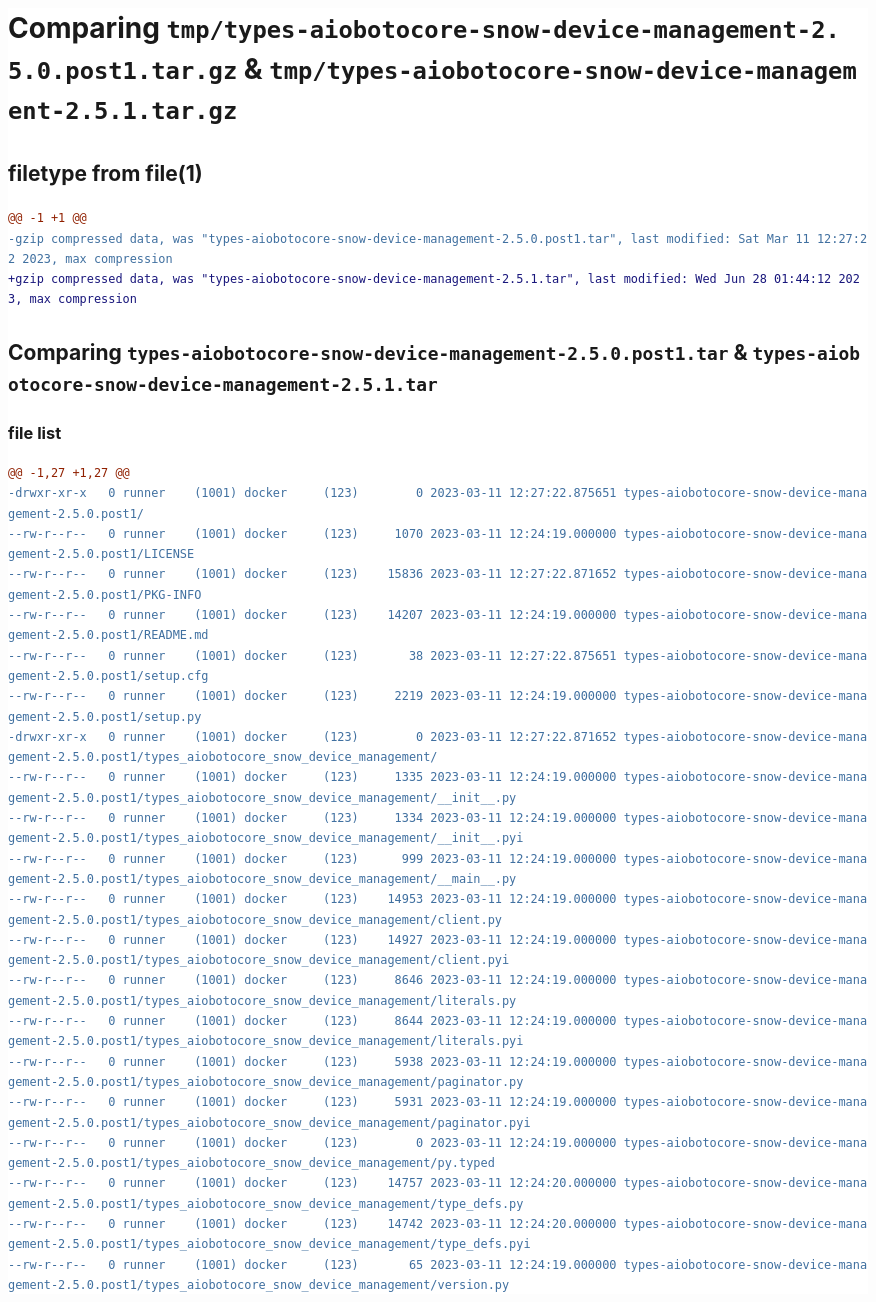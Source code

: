# Comparing `tmp/types-aiobotocore-snow-device-management-2.5.0.post1.tar.gz` & `tmp/types-aiobotocore-snow-device-management-2.5.1.tar.gz`

## filetype from file(1)

```diff
@@ -1 +1 @@
-gzip compressed data, was "types-aiobotocore-snow-device-management-2.5.0.post1.tar", last modified: Sat Mar 11 12:27:22 2023, max compression
+gzip compressed data, was "types-aiobotocore-snow-device-management-2.5.1.tar", last modified: Wed Jun 28 01:44:12 2023, max compression
```

## Comparing `types-aiobotocore-snow-device-management-2.5.0.post1.tar` & `types-aiobotocore-snow-device-management-2.5.1.tar`

### file list

```diff
@@ -1,27 +1,27 @@
-drwxr-xr-x   0 runner    (1001) docker     (123)        0 2023-03-11 12:27:22.875651 types-aiobotocore-snow-device-management-2.5.0.post1/
--rw-r--r--   0 runner    (1001) docker     (123)     1070 2023-03-11 12:24:19.000000 types-aiobotocore-snow-device-management-2.5.0.post1/LICENSE
--rw-r--r--   0 runner    (1001) docker     (123)    15836 2023-03-11 12:27:22.871652 types-aiobotocore-snow-device-management-2.5.0.post1/PKG-INFO
--rw-r--r--   0 runner    (1001) docker     (123)    14207 2023-03-11 12:24:19.000000 types-aiobotocore-snow-device-management-2.5.0.post1/README.md
--rw-r--r--   0 runner    (1001) docker     (123)       38 2023-03-11 12:27:22.875651 types-aiobotocore-snow-device-management-2.5.0.post1/setup.cfg
--rw-r--r--   0 runner    (1001) docker     (123)     2219 2023-03-11 12:24:19.000000 types-aiobotocore-snow-device-management-2.5.0.post1/setup.py
-drwxr-xr-x   0 runner    (1001) docker     (123)        0 2023-03-11 12:27:22.871652 types-aiobotocore-snow-device-management-2.5.0.post1/types_aiobotocore_snow_device_management/
--rw-r--r--   0 runner    (1001) docker     (123)     1335 2023-03-11 12:24:19.000000 types-aiobotocore-snow-device-management-2.5.0.post1/types_aiobotocore_snow_device_management/__init__.py
--rw-r--r--   0 runner    (1001) docker     (123)     1334 2023-03-11 12:24:19.000000 types-aiobotocore-snow-device-management-2.5.0.post1/types_aiobotocore_snow_device_management/__init__.pyi
--rw-r--r--   0 runner    (1001) docker     (123)      999 2023-03-11 12:24:19.000000 types-aiobotocore-snow-device-management-2.5.0.post1/types_aiobotocore_snow_device_management/__main__.py
--rw-r--r--   0 runner    (1001) docker     (123)    14953 2023-03-11 12:24:19.000000 types-aiobotocore-snow-device-management-2.5.0.post1/types_aiobotocore_snow_device_management/client.py
--rw-r--r--   0 runner    (1001) docker     (123)    14927 2023-03-11 12:24:19.000000 types-aiobotocore-snow-device-management-2.5.0.post1/types_aiobotocore_snow_device_management/client.pyi
--rw-r--r--   0 runner    (1001) docker     (123)     8646 2023-03-11 12:24:19.000000 types-aiobotocore-snow-device-management-2.5.0.post1/types_aiobotocore_snow_device_management/literals.py
--rw-r--r--   0 runner    (1001) docker     (123)     8644 2023-03-11 12:24:19.000000 types-aiobotocore-snow-device-management-2.5.0.post1/types_aiobotocore_snow_device_management/literals.pyi
--rw-r--r--   0 runner    (1001) docker     (123)     5938 2023-03-11 12:24:19.000000 types-aiobotocore-snow-device-management-2.5.0.post1/types_aiobotocore_snow_device_management/paginator.py
--rw-r--r--   0 runner    (1001) docker     (123)     5931 2023-03-11 12:24:19.000000 types-aiobotocore-snow-device-management-2.5.0.post1/types_aiobotocore_snow_device_management/paginator.pyi
--rw-r--r--   0 runner    (1001) docker     (123)        0 2023-03-11 12:24:19.000000 types-aiobotocore-snow-device-management-2.5.0.post1/types_aiobotocore_snow_device_management/py.typed
--rw-r--r--   0 runner    (1001) docker     (123)    14757 2023-03-11 12:24:20.000000 types-aiobotocore-snow-device-management-2.5.0.post1/types_aiobotocore_snow_device_management/type_defs.py
--rw-r--r--   0 runner    (1001) docker     (123)    14742 2023-03-11 12:24:20.000000 types-aiobotocore-snow-device-management-2.5.0.post1/types_aiobotocore_snow_device_management/type_defs.pyi
--rw-r--r--   0 runner    (1001) docker     (123)       65 2023-03-11 12:24:19.000000 types-aiobotocore-snow-device-management-2.5.0.post1/types_aiobotocore_snow_device_management/version.py
```